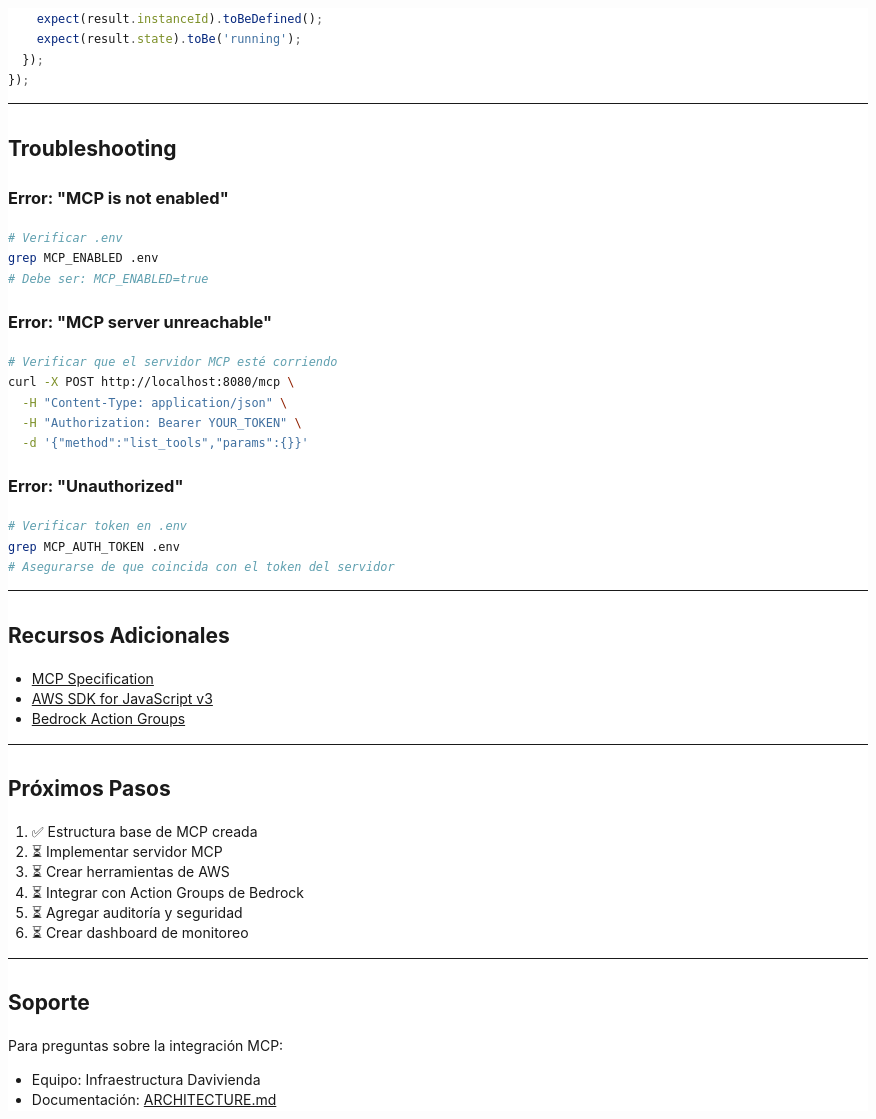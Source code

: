 ```typescript
    expect(result.instanceId).toBeDefined();
    expect(result.state).toBe('running');
  });
});
```

---

## Troubleshooting

### Error: "MCP is not enabled"
```bash
# Verificar .env
grep MCP_ENABLED .env
# Debe ser: MCP_ENABLED=true
```

### Error: "MCP server unreachable"
```bash
# Verificar que el servidor MCP esté corriendo
curl -X POST http://localhost:8080/mcp \
  -H "Content-Type: application/json" \
  -H "Authorization: Bearer YOUR_TOKEN" \
  -d '{"method":"list_tools","params":{}}'
```

### Error: "Unauthorized"
```bash
# Verificar token en .env
grep MCP_AUTH_TOKEN .env
# Asegurarse de que coincida con el token del servidor
```

---

## Recursos Adicionales

- [MCP Specification](https://modelcontextprotocol.io/docs)
- [AWS SDK for JavaScript v3](https://docs.aws.amazon.com/AWSJavaScriptSDK/v3/latest/)
- [Bedrock Action Groups](https://docs.aws.amazon.com/bedrock/latest/userguide/agents-action-groups.html)

---

## Próximos Pasos

1. ✅ Estructura base de MCP creada
2. ⏳ Implementar servidor MCP
3. ⏳ Crear herramientas de AWS
4. ⏳ Integrar con Action Groups de Bedrock
5. ⏳ Agregar auditoría y seguridad
6. ⏳ Crear dashboard de monitoreo

---

## Soporte

Para preguntas sobre la integración MCP:
- Equipo: Infraestructura Davivienda
- Documentación: [ARCHITECTURE.md](./ARCHITECTURE.md)
